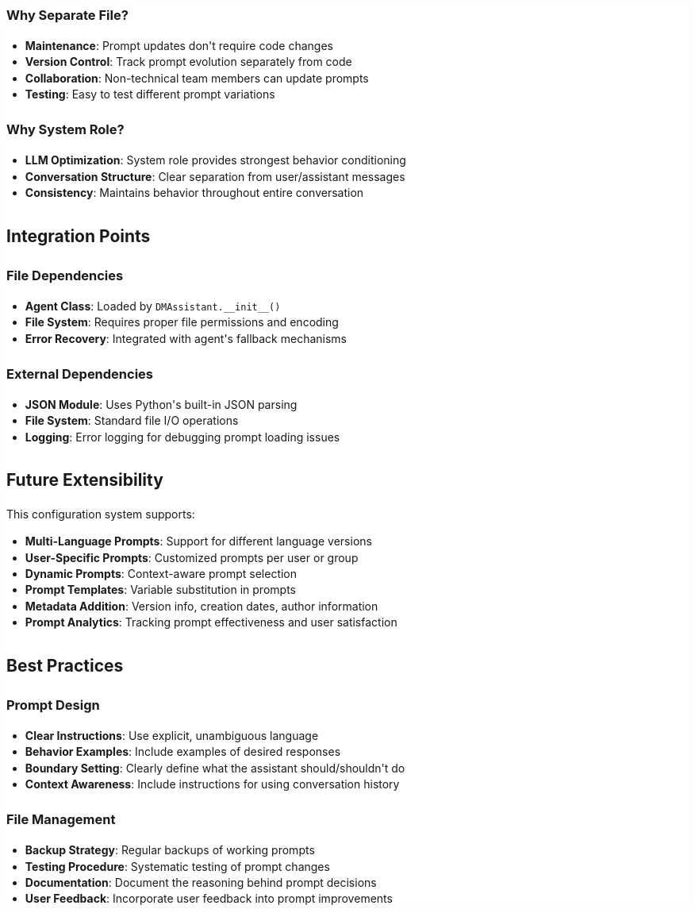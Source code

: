 ### Why Separate File?
- **Maintenance**: Prompt updates don't require code changes
- **Version Control**: Track prompt evolution separately from code
- **Collaboration**: Non-technical team members can update prompts
- **Testing**: Easy to test different prompt variations

### Why System Role?
- **LLM Optimization**: System role provides strongest behavior conditioning
- **Conversation Structure**: Clear separation from user/assistant messages
- **Consistency**: Maintains behavior throughout entire conversation

## Integration Points

### File Dependencies
- **Agent Class**: Loaded by `DMAssistant.__init__()`
- **File System**: Requires proper file permissions and encoding
- **Error Recovery**: Integrated with agent's fallback mechanisms

### External Dependencies
- **JSON Module**: Uses Python's built-in JSON parsing
- **File System**: Standard file I/O operations
- **Logging**: Error logging for debugging prompt loading issues

## Future Extensibility

This configuration system supports:
- **Multi-Language Prompts**: Support for different language versions
- **User-Specific Prompts**: Customized prompts per user or group
- **Dynamic Prompts**: Context-aware prompt selection
- **Prompt Templates**: Variable substitution in prompts
- **Metadata Addition**: Version info, creation dates, author information
- **Prompt Analytics**: Tracking prompt effectiveness and user satisfaction

## Best Practices

### Prompt Design
- **Clear Instructions**: Use explicit, unambiguous language
- **Behavior Examples**: Include examples of desired responses
- **Boundary Setting**: Clearly define what the assistant should/shouldn't do
- **Context Awareness**: Include instructions for using conversation history

### File Management
- **Backup Strategy**: Regular backups of working prompts
- **Testing Procedure**: Systematic testing of prompt changes
- **Documentation**: Document the reasoning behind prompt decisions
- **User Feedback**: Incorporate user feedback into prompt improvements
